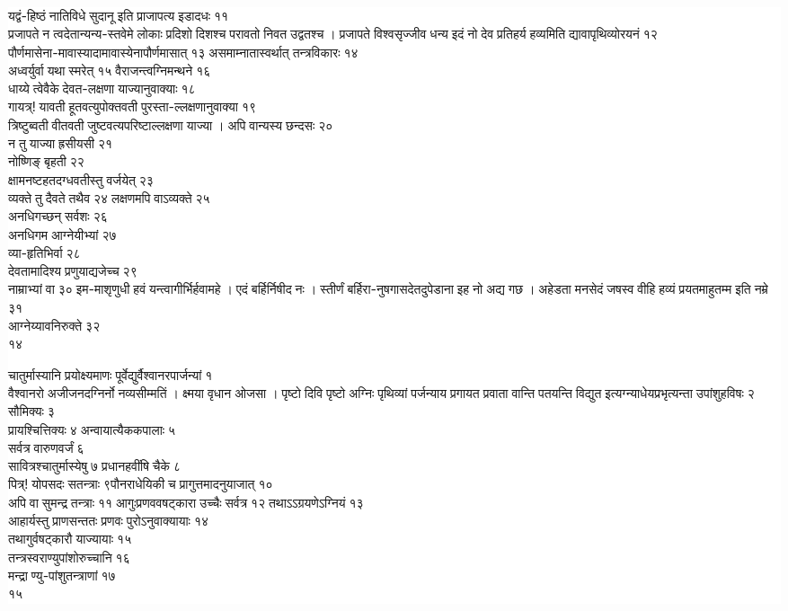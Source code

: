 यद्वं-हिष्ठं नातिविधे सुदानू इति प्राजापत्य इडादधः ११   
प्रजापते न
त्वदेतान्यन्य-स्तवेमे लोकाः प्रदिशो दिशश्च परावतो निवत
उद्वतश्च । प्रजापते विश्वसृज्जीव धन्य इदं नो देव प्रतिहर्य हव्यमिति
द्यावापृथिव्योरयनं १२   
पौर्णमासेना-मावास्यादामावास्येनापौर्णमासात् १३
असमाम्नातास्वर्थात् तन्त्रविकारः १४   
अध्वर्युर्वा यथा स्मरेत् १५
वैराजन्त्वग्निमन्थने १६   
धाय्ये त्वेवैके देवत-लक्षणा
याज्यानुवाक्याः १८   
गायत्र्\! यावती
हूतवत्युपोक्तवती
पुरस्ता-ल्लक्षणानुवाक्या
१९   
त्रिष्टुब्वती वीतवती जुष्टवत्यपरिष्टाल्लक्षणा याज्या । अपि
वान्यस्य छन्दसः २०   
न तु याज्या ह्रसीयसी २१   
नोष्णिङ् बृहती
२२   
क्षामनष्टहतदग्धवतीस्तु वर्जयेत् २३   
व्यक्ते तु दैवते तथैव २४
लक्षणमपि वाऽव्यक्ते २५   
अनधिगच्छन् सर्वशः २६   
अनधिगम
आग्नेयीभ्यां २७   
व्या-हृतिभिर्वा २८   
देवतामादिश्य
प्रणुयाद्यजेच्च २९   
नाम्राभ्यां वा ३०
इम-माशृणुधी हवं यन्त्वागीर्भिर्हवामहे । एदं
बर्हिर्निषीद नः । स्तीर्णं
बर्हिरा-नुषगासदेतदुपेडाना
इह नो अद्य गछ । अहेडता मनसेदं जषस्व वीहि हव्यं प्रयतमाहुतम्म इति नम्रे
३१   
आग्नेय्यावनिरुक्ते ३२   
१४

 

चातुर्मास्यानि प्रयोक्ष्यमाणः पूर्वेद्युर्वैश्वानरपार्जन्यां १   
वैश्वानरो
अजीजनदग्निर्नो नव्यसीम्मतिं । क्ष्मया वृधान ओजसा । पृष्टो दिवि पृष्टो
अग्निः पृथिव्यां पर्जन्याय प्रगायत प्रवाता वान्ति पतयन्ति विद्युत
इत्यग्न्याधेयप्रभृत्यन्ता उपांशुहविषः २   
सौमिक्यः ३   
प्रायश्चित्तिक्यः ४
अन्वायात्यैककपालाः ५   
सर्वत्र वारुणवर्जं ६   
सावित्रश्चातुर्मास्येषु ७
प्रधानहवींषि चैके ८   
पित्र्\! योपसदः सतन्त्राः ९पौनराधेयिकी च
प्रागुत्तमादनुयाजात् १०   
अपि वा सुमन्द्र तन्त्राः ११
आगुःप्रणववषट्कारा उच्चैः सर्वत्र १२
तथाऽऽग्रयणेऽग्नियं १३   
आहार्यस्तु प्राणसन्ततः प्रणवः
पुरोऽनुवाक्यायाः १४   
तथागुर्वषट्कारौ
याज्यायाः १५   
तन्त्रस्वराण्युपांशोरुच्चानि १६   
मन्द्रा
ण्यु-पांशुतन्त्राणां १७   
१५

